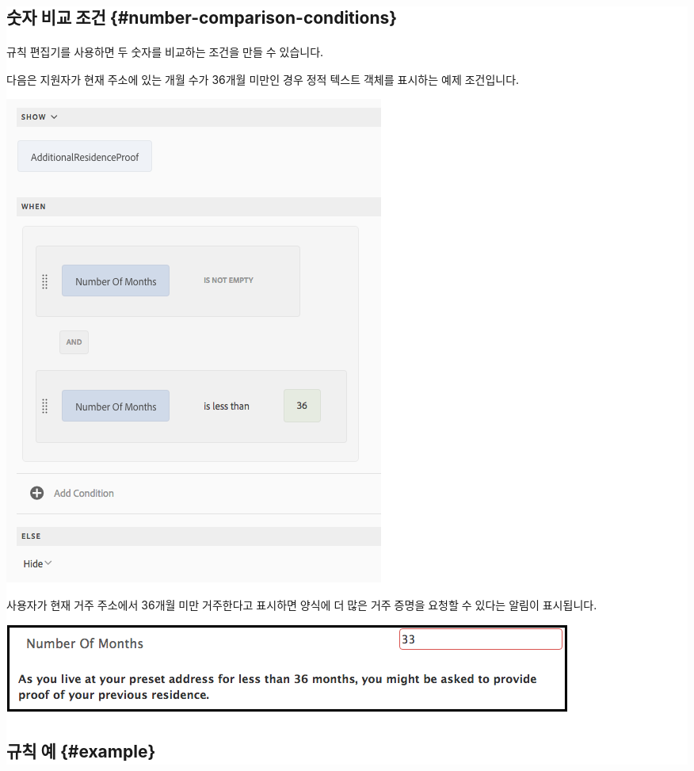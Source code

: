 ## 숫자 비교 조건 {#number-comparison-conditions}

규칙 편집기를 사용하면 두 숫자를 비교하는 조건을 만들 수 있습니다.

다음은 지원자가 현재 주소에 있는 개월 수가 36개월 미만인 경우 정적 텍스트 객체를 표시하는 예제 조건입니다.

![숫자 비교 조건](assets/numbercomparisoncondition.png)

사용자가 현재 거주 주소에서 36개월 미만 거주한다고 표시하면 양식에 더 많은 거주 증명을 요청할 수 있다는 알림이 표시됩니다.

![더 많은 증명을 요청함](assets/additionalproofrequested.png)



## 규칙 예 {#example}
